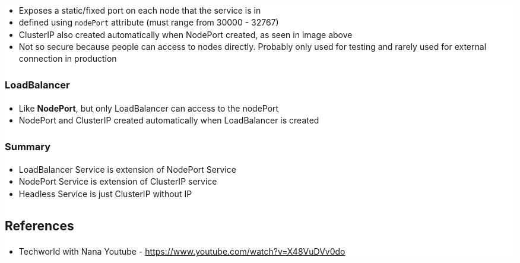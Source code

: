 - Exposes a static/fixed port on each node that the service is in
- defined using `nodePort` attribute (must range from 30000 - 32767)
- ClusterIP also created automatically when NodePort created, as seen in image above
- Not so secure because people can access to nodes directly. Probably only used for testing and rarely used for external connection in production

### LoadBalancer

- Like **NodePort**, but only LoadBalancer can access to the nodePort
- NodePort and ClusterIP created automatically when LoadBalancer is created

### Summary

- LoadBalancer Service is extension of NodePort Service
- NodePort Service is extension of ClusterIP service
- Headless Service is just ClusterIP without IP

## References

- Techworld with Nana Youtube - https://www.youtube.com/watch?v=X48VuDVv0do
